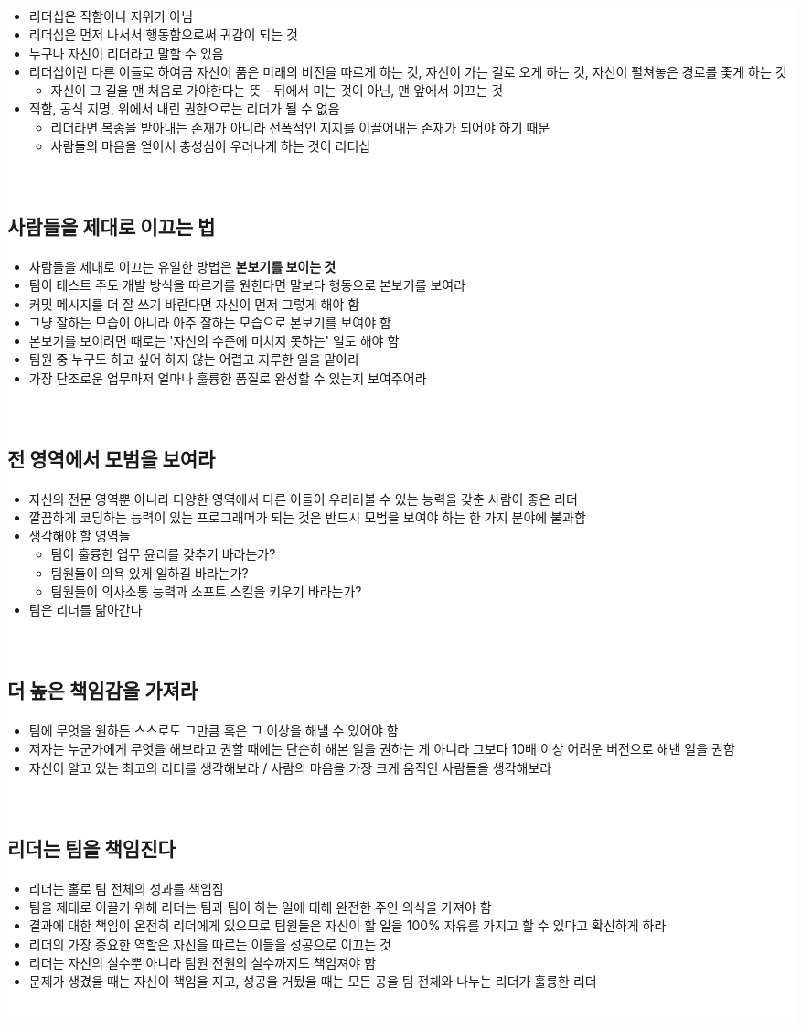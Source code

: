 - 리더십은 직함이나 지위가 아님
- 리더십은 먼저 나서서 행동함으로써 귀감이 되는 것
- 누구나 자신이 리더라고 말할 수 있음
- 리더십이란 다른 이들로 하여금 자신이 품은 미래의 비전을 따르게 하는 것, 자신이 가는 길로 오게 하는 것, 자신이 펼쳐놓은 경로를 좇게 하는 것
  - 자신이 그 길을 맨 처음로 가야한다는 뜻 - 뒤에서 미는 것이 아닌, 맨 앞에서 이끄는 것
- 직함, 공식 지명, 위에서 내린 권한으로는 리더가 될 수 없음
  - 리더라면 복종을 받아내는 존재가 아니라 전폭적인 지지를 이끌어내는 존재가 되어야 하기 때문
  - 사람들의 마음을 얻어서 충성심이 우러나게 하는 것이 리더십

<br>

## 사람들을 제대로 이끄는 법

- 사람들을 제대로 이끄는 유일한 방법은 **본보기를 보이는 것**
- 팀이 테스트 주도 개발 방식을 따르기를 원한다면 말보다 행동으로 본보기를 보여라
- 커밋 메시지를 더 잘 쓰기 바란다면 자신이 먼저 그렇게 해야 함
- 그냥 잘하는 모습이 아니라 아주 잘하는 모습으로 본보기를 보여야 함
- 본보기를 보이려면 때로는 '자신의 수준에 미치지 못하는' 일도 해야 함
- 팀원 중 누구도 하고 싶어 하지 않는 어렵고 지루한 일을 맡아라
- 가장 단조로운 업무마저 얼마나 훌륭한 품질로 완성할 수 있는지 보여주어라

<br>

## 전 영역에서 모범을 보여라

- 자신의 전문 영역뿐 아니라 다양한 영역에서 다른 이들이 우러러볼 수 있는 능력을 갖춘 사람이 좋은 리더
- 깔끔하게 코딩하는 능력이 있는 프로그래머가 되는 것은 반드시 모범을 보여야 하는 한 가지 분야에 불과함
- 생각해야 할 영역들
  - 팀이 훌륭한 업무 윤리를 갖추기 바라는가?
  - 팀원들이 의욕 있게 일하길 바라는가?
  - 팀원들이 의사소통 능력과 소프트 스킬을 키우기 바라는가?
- 팀은 리더를 닮아간다

<br>

## 더 높은 책임감을 가져라

- 팀에 무엇을 원하든 스스로도 그만큼 혹은 그 이상을 해낼 수 있어야 함
- 저자는 누군가에게 무엇을 해보라고 권할 때에는 단순히 해본 일을 권하는 게 아니라 그보다 10배 이상 어려운 버전으로 해낸 일을 권함
- 자신이 알고 있는 최고의 리더를 생각해보라 / 사람의 마음을 가장 크게 움직인 사람들을 생각해보라

<br>

## 리더는 팀을 책임진다

- 리더는 홀로 팀 전체의 성과를 책임짐
- 팀을 제대로 이끌기 위해 리더는 팀과 팀이 하는 일에 대해 완전한 주인 의식을 가져야 함
- 결과에 대한 책임이 온전히 리더에게 있으므로 팀원들은 자신이 할 일을 100% 자유를 가지고 할 수 있다고 확신하게 하라
- 리더의 가장 중요한 역할은 자신을 따르는 이들을 성공으로 이끄는 것
- 리더는 자신의 실수뿐 아니라 팀원 전원의 실수까지도 책임져야 함
- 문제가 생겼을 때는 자신이 책임을 지고, 성공을 거뒀을 때는 모든 공을 팀 전체와 나누는 리더가 훌륭한 리더

<br>
